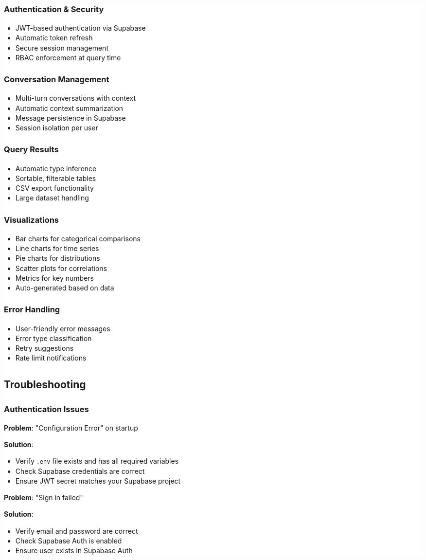 ### Authentication & Security

- JWT-based authentication via Supabase
- Automatic token refresh
- Secure session management
- RBAC enforcement at query time

### Conversation Management

- Multi-turn conversations with context
- Automatic context summarization
- Message persistence in Supabase
- Session isolation per user

### Query Results

- Automatic type inference
- Sortable, filterable tables
- CSV export functionality
- Large dataset handling

### Visualizations

- Bar charts for categorical comparisons
- Line charts for time series
- Pie charts for distributions
- Scatter plots for correlations
- Metrics for key numbers
- Auto-generated based on data

### Error Handling

- User-friendly error messages
- Error type classification
- Retry suggestions
- Rate limit notifications

## Troubleshooting

### Authentication Issues

**Problem**: "Configuration Error" on startup

**Solution**:
- Verify `.env` file exists and has all required variables
- Check Supabase credentials are correct
- Ensure JWT secret matches your Supabase project

**Problem**: "Sign in failed"

**Solution**:
- Verify email and password are correct
- Check Supabase Auth is enabled
- Ensure user exists in Supabase Auth
